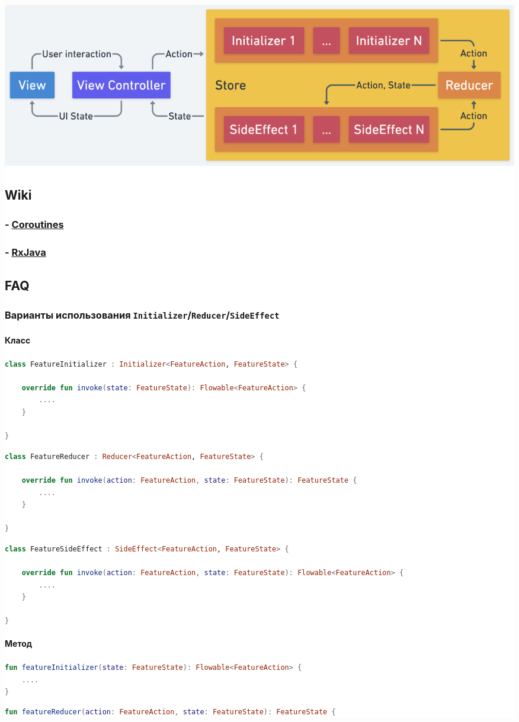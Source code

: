 <img src="wiki/scheme.png" />



## Wiki
### - [Coroutines](wiki/Coroutines.md)
### - [RxJava](wiki/RxJava.md)



## FAQ
### Варианты использования `Initializer`/`Reducer`/`SideEffect`
#### Класс
```kotlin
class FeatureInitializer : Initializer<FeatureAction, FeatureState> {

    override fun invoke(state: FeatureState): Flowable<FeatureAction> {
        ....
    }

}
```
```kotlin
class FeatureReducer : Reducer<FeatureAction, FeatureState> {

    override fun invoke(action: FeatureAction, state: FeatureState): FeatureState {
        ....
    }

}
```
```kotlin
class FeatureSideEffect : SideEffect<FeatureAction, FeatureState> {

    override fun invoke(action: FeatureAction, state: FeatureState): Flowable<FeatureAction> {
        ....
    }

}
```
#### Метод
```kotlin
fun featureInitializer(state: FeatureState): Flowable<FeatureAction> {
    ....
}
```
```kotlin
fun featureReducer(action: FeatureAction, state: FeatureState): FeatureState {
```